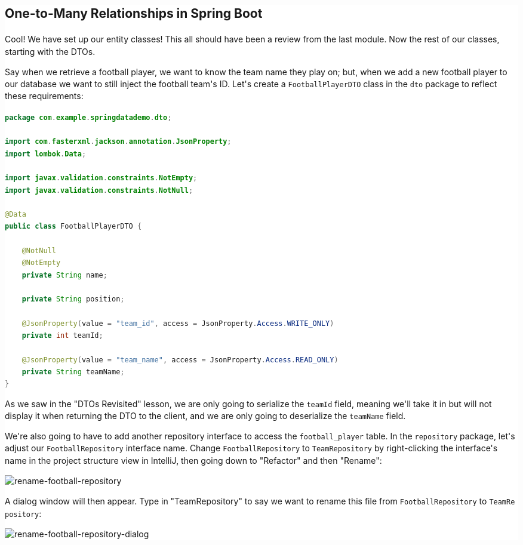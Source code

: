 ## One-to-Many Relationships in Spring Boot

Cool! We have set up our entity classes! This all should have been a review
from the last module. Now the rest of our classes, starting with the DTOs.

Say when we retrieve a football player, we want to know the team name they play
on; but, when we add a new football player to our database we want to still
inject the football team's ID. Let's create a `FootballPlayerDTO` class in the
`dto` package to reflect these requirements:

```java
package com.example.springdatademo.dto;

import com.fasterxml.jackson.annotation.JsonProperty;
import lombok.Data;

import javax.validation.constraints.NotEmpty;
import javax.validation.constraints.NotNull;

@Data
public class FootballPlayerDTO {
    
    @NotNull
    @NotEmpty
    private String name;
    
    private String position;
    
    @JsonProperty(value = "team_id", access = JsonProperty.Access.WRITE_ONLY)
    private int teamId;

    @JsonProperty(value = "team_name", access = JsonProperty.Access.READ_ONLY)
    private String teamName;
}
```

As we saw in the "DTOs Revisited" lesson, we are only going to serialize the
`teamId` field, meaning we'll take it in but will not display it when returning
the DTO to the client, and we are only going to deserialize the `teamName`
field.

We're also going to have to add another repository interface to access the
`football_player` table. In the `repository` package, let's adjust our
`FootballRepository` interface name. Change `FootballRepository` to
`TeamRepository` by right-clicking the interface's name in the project
structure view in IntelliJ, then going down to "Refactor" and then "Rename":

![rename-football-repository](https://curriculum-content.s3.amazonaws.com/spring-mod-1/multiple-entities/rename-interface.png)

A dialog window will then appear. Type in "TeamRepository" to say we want to
rename this file from `FootballRepository` to `TeamRepository`:

![rename-football-repository-dialog](https://curriculum-content.s3.amazonaws.com/spring-mod-1/multiple-entities/rename-dialog.png)
